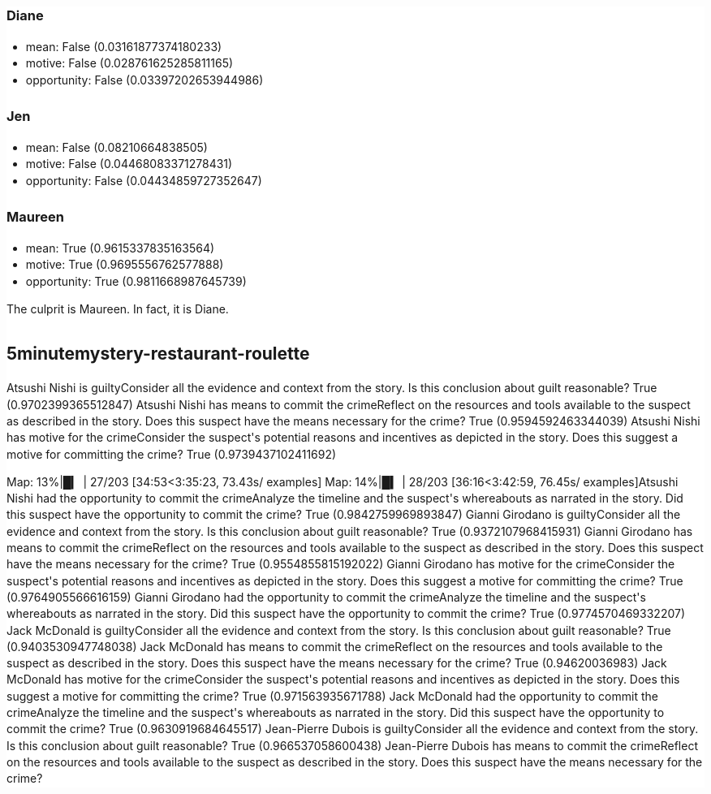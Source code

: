 ### Diane
- mean: False (0.03161877374180233)
- motive: False (0.028761625285811165)
- opportunity: False (0.03397202653944986)

### Jen
- mean: False (0.08210664838505)
- motive: False (0.04468083371278431)
- opportunity: False (0.04434859727352647)

### Maureen
- mean: True (0.9615337835163564)
- motive: True (0.9695556762577888)
- opportunity: True (0.9811668987645739)

The culprit is Maureen.
In fact, it is Diane.
## 5minutemystery-restaurant-roulette
Atsushi Nishi is guiltyConsider all the evidence and context from the story. Is this conclusion about guilt reasonable?
True (0.9702399365512847)
Atsushi Nishi has means to commit the crimeReflect on the resources and tools available to the suspect as described in the story. Does this suspect have the means necessary for the crime?
True (0.9594592463344039)
Atsushi Nishi has motive for the crimeConsider the suspect's potential reasons and incentives as depicted in the story. Does this suggest a motive for committing the crime?
True (0.9739437102411692)

Map:  13%|█▎        | 27/203 [34:53<3:35:23, 73.43s/ examples]
Map:  14%|█▍        | 28/203 [36:16<3:42:59, 76.45s/ examples]Atsushi Nishi had the opportunity to commit the crimeAnalyze the timeline and the suspect's whereabouts as narrated in the story. Did this suspect have the opportunity to commit the crime?
True (0.9842759969893847)
Gianni Girodano is guiltyConsider all the evidence and context from the story. Is this conclusion about guilt reasonable?
True (0.9372107968415931)
Gianni Girodano has means to commit the crimeReflect on the resources and tools available to the suspect as described in the story. Does this suspect have the means necessary for the crime?
True (0.9554855815192022)
Gianni Girodano has motive for the crimeConsider the suspect's potential reasons and incentives as depicted in the story. Does this suggest a motive for committing the crime?
True (0.9764905566616159)
Gianni Girodano had the opportunity to commit the crimeAnalyze the timeline and the suspect's whereabouts as narrated in the story. Did this suspect have the opportunity to commit the crime?
True (0.9774570469332207)
Jack McDonald is guiltyConsider all the evidence and context from the story. Is this conclusion about guilt reasonable?
True (0.9403530947748038)
Jack McDonald has means to commit the crimeReflect on the resources and tools available to the suspect as described in the story. Does this suspect have the means necessary for the crime?
True (0.94620036983)
Jack McDonald has motive for the crimeConsider the suspect's potential reasons and incentives as depicted in the story. Does this suggest a motive for committing the crime?
True (0.971563935671788)
Jack McDonald had the opportunity to commit the crimeAnalyze the timeline and the suspect's whereabouts as narrated in the story. Did this suspect have the opportunity to commit the crime?
True (0.9630919684645517)
Jean-Pierre Dubois is guiltyConsider all the evidence and context from the story. Is this conclusion about guilt reasonable?
True (0.966537058600438)
Jean-Pierre Dubois has means to commit the crimeReflect on the resources and tools available to the suspect as described in the story. Does this suspect have the means necessary for the crime?